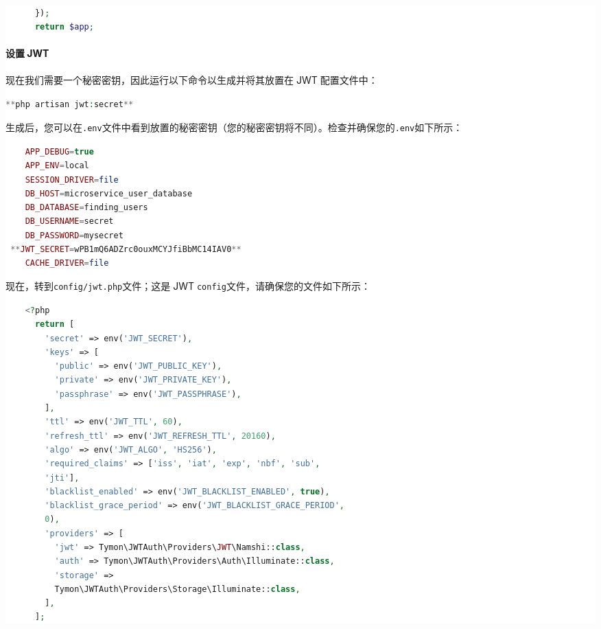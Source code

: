 ```php
      });
      return $app;
```

#### 设置 JWT

现在我们需要一个秘密密钥，因此运行以下命令以生成并将其放置在 JWT 配置文件中：

```php
**php artisan jwt:secret**

```

生成后，您可以在`.env`文件中看到放置的秘密密钥（您的秘密密钥将不同）。检查并确保您的`.env`如下所示：

```php
    APP_DEBUG=true
    APP_ENV=local
    SESSION_DRIVER=file
    DB_HOST=microservice_user_database
    DB_DATABASE=finding_users
    DB_USERNAME=secret
    DB_PASSWORD=mysecret
 **JWT_SECRET=wPB1mQ6ADZrc0ouxMCYJfiBbMC14IAV0**
    CACHE_DRIVER=file
```

现在，转到`config/jwt.php`文件；这是 JWT `config`文件，请确保您的文件如下所示：

```php
    <?php
      return [
        'secret' => env('JWT_SECRET'),
        'keys' => [
          'public' => env('JWT_PUBLIC_KEY'),
          'private' => env('JWT_PRIVATE_KEY'),
          'passphrase' => env('JWT_PASSPHRASE'),
        ],
        'ttl' => env('JWT_TTL', 60),
        'refresh_ttl' => env('JWT_REFRESH_TTL', 20160),
        'algo' => env('JWT_ALGO', 'HS256'),
        'required_claims' => ['iss', 'iat', 'exp', 'nbf', 'sub', 
        'jti'],
        'blacklist_enabled' => env('JWT_BLACKLIST_ENABLED', true),
        'blacklist_grace_period' => env('JWT_BLACKLIST_GRACE_PERIOD', 
        0),
        'providers' => [
          'jwt' => Tymon\JWTAuth\Providers\JWT\Namshi::class,
          'auth' => Tymon\JWTAuth\Providers\Auth\Illuminate::class,
          'storage' => 
          Tymon\JWTAuth\Providers\Storage\Illuminate::class,
        ],
      ];
```
